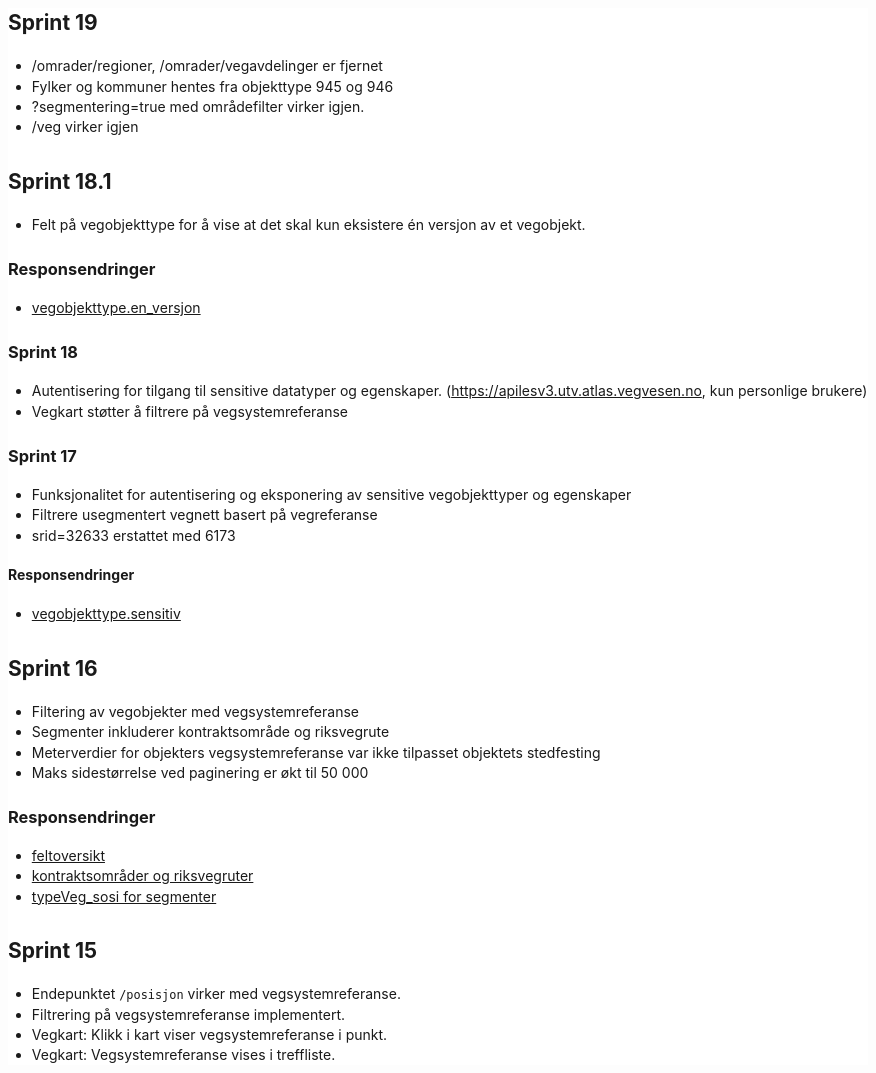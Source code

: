 ## Sprint 19
* /omrader/regioner, /omrader/vegavdelinger er fjernet
* Fylker og kommuner hentes fra objekttype 945 og 946
* ?segmentering=true med områdefilter virker igjen.
* /veg virker igjen

## Sprint 18.1
* Felt på vegobjekttype for å vise at det skal kun eksistere én versjon av et vegobjekt.

### Responsendringer
* [vegobjekttype.en_versjon](https://github.com/nvdb-vegdata/nvdb-api-client/commit/c4f3db325e96fca97c6d0653c0bb4ae811c1364f#diff-27353fb10dea09a01ca0fd1f557abb65)

### Sprint 18
* Autentisering for tilgang til sensitive datatyper og egenskaper. (https://apilesv3.utv.atlas.vegvesen.no, kun personlige brukere)
* Vegkart støtter å filtrere på vegsystemreferanse

### Sprint 17
* Funksjonalitet for autentisering og eksponering av sensitive vegobjekttyper og egenskaper
* Filtrere usegmentert vegnett basert på vegreferanse
* srid=32633 erstattet med 6173

#### Responsendringer
* [vegobjekttype.sensitiv](https://github.com/nvdb-vegdata/nvdb-api-client/commit/23cbd8b41db66486fafa7d227e262d2c2e6476fa#diff-27353fb10dea09a01ca0fd1f557abb65)

## Sprint 16 
* Filtering av vegobjekter med vegsystemreferanse
* Segmenter inkluderer kontraktsområde og riksvegrute
* Meterverdier for objekters vegsystemreferanse var ikke tilpasset objektets stedfesting
* Maks sidestørrelse ved paginering er økt til 50 000

### Responsendringer
* [feltoversikt](https://github.com/nvdb-vegdata/nvdb-api-client/pull/39/commits/88c7ff0c267834a4b5254fb90e1cab80d1981b06#diff-6f9ed187bf7b5d1c57ca059ef52bc580)
* [kontraktsområder og riksvegruter](https://github.com/nvdb-vegdata/nvdb-api-client/pull/40/commits/9b360b427edef8f219608f2f987eb48ab0ed6c78#diff-b0d53d0a9e6e6803388e704a4fb2ced9)
* [typeVeg_sosi for segmenter](https://github.com/nvdb-vegdata/nvdb-api-client/commit/dd8574c9aa300bedb75a6190c16cdf70faf691aa)

## Sprint 15
* Endepunktet `/posisjon` virker med vegsystemreferanse.
* Filtrering på vegsystemreferanse implementert.
* Vegkart: Klikk i kart viser vegsystemreferanse i punkt.
* Vegkart: Vegsystemreferanse vises i treffliste. 
